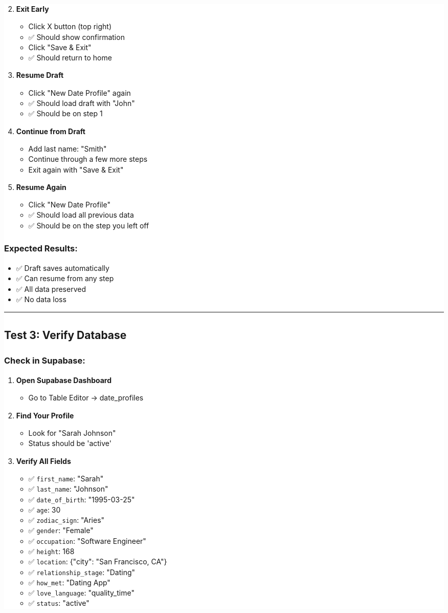 2. **Exit Early**
   - Click X button (top right)
   - ✅ Should show confirmation
   - Click "Save & Exit"
   - ✅ Should return to home

3. **Resume Draft**
   - Click "New Date Profile" again
   - ✅ Should load draft with "John"
   - ✅ Should be on step 1

4. **Continue from Draft**
   - Add last name: "Smith"
   - Continue through a few more steps
   - Exit again with "Save & Exit"

5. **Resume Again**
   - Click "New Date Profile"
   - ✅ Should load all previous data
   - ✅ Should be on the step you left off

### Expected Results:
- ✅ Draft saves automatically
- ✅ Can resume from any step
- ✅ All data preserved
- ✅ No data loss

---

## Test 3: Verify Database

### Check in Supabase:

1. **Open Supabase Dashboard**
   - Go to Table Editor → date_profiles

2. **Find Your Profile**
   - Look for "Sarah Johnson"
   - Status should be 'active'

3. **Verify All Fields**
   - ✅ `first_name`: "Sarah"
   - ✅ `last_name`: "Johnson"
   - ✅ `date_of_birth`: "1995-03-25"
   - ✅ `age`: 30
   - ✅ `zodiac_sign`: "Aries"
   - ✅ `gender`: "Female"
   - ✅ `occupation`: "Software Engineer"
   - ✅ `height`: 168
   - ✅ `location`: {"city": "San Francisco, CA"}
   - ✅ `relationship_stage`: "Dating"
   - ✅ `how_met`: "Dating App"
   - ✅ `love_language`: "quality_time"
   - ✅ `status`: "active"
